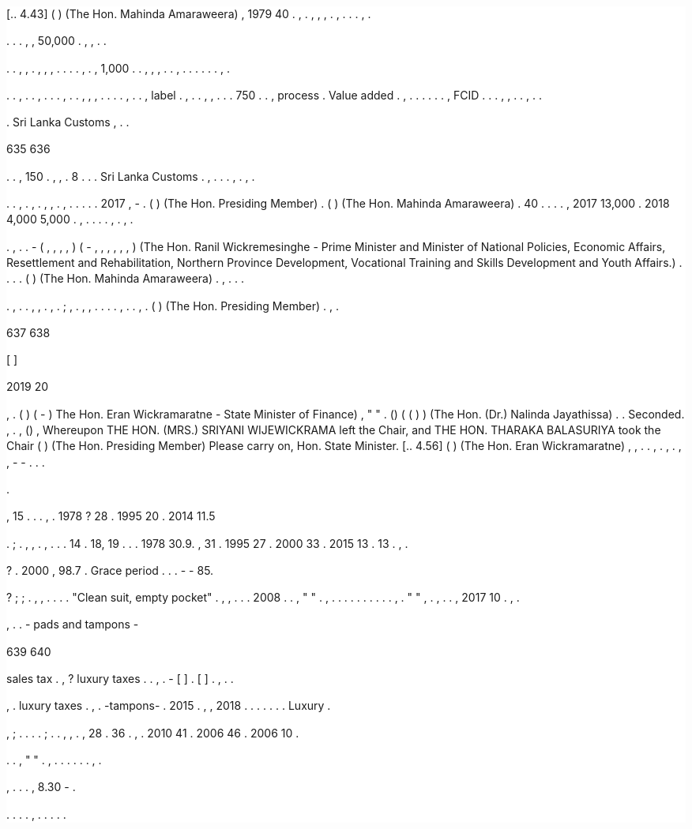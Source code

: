 [.. 4.43] ( ) (The Hon. Mahinda Amaraweera) , 1979 40 . , . , , , . , . . . , .

. . . , , 50,000 . , , . .

. . , , . , , , . . . . , . , 1,000 . . , , , . . , . . . . . . , .

. . , . . , . . . , . . , , , . . . . , . . , label . , . . , , . . . 750 . . , process . Value added . , . . . . . . , FCID . . . , , . . , . .

. Sri Lanka Customs , . .

635 636

. . , 150 . , , . 8 . . . Sri Lanka Customs . , . . . , . , .

. . , . , . , , . , . . . . . 2017 , - . ( ) (The Hon. Presiding Member) . ( ) (The Hon. Mahinda Amaraweera) . 40 . . . . , 2017 13,000 . 2018 4,000 5,000 . , . . . . , . , .

. , . . - ( , , , , ) ( - , , , , , , ) (The Hon. Ranil Wickremesinghe - Prime Minister and Minister of National Policies, Economic Affairs, Resettlement and Rehabilitation, Northern Province Development, Vocational Training and Skills Development and Youth Affairs.) . . . . ( ) (The Hon. Mahinda Amaraweera) . , . . .

. , . . , , . , . ; , . , , . . . . , . . , . ( ) (The Hon. Presiding Member) . , .

637 638

[ ]

2019 20

, . ( ) ( - ) The Hon. Eran Wickramaratne - State Minister of Finance) , " " . () ( ( ) ) (The Hon. (Dr.) Nalinda Jayathissa) . . Seconded. , . , () , Whereupon THE HON. (MRS.) SRIYANI WIJEWICKRAMA left the Chair, and THE HON. THARAKA BALASURIYA took the Chair ( ) (The Hon. Presiding Member) Please carry on, Hon. State Minister. [.. 4.56] ( ) (The Hon. Eran Wickramaratne) , , . . , . , . , , - - . . .

.

, 15 . . . , . 1978 ? 28 . 1995 20 . 2014 11.5

. ; . , , . , . . . 14 . 18, 19 . . . 1978 30.9. , 31 . 1995 27 . 2000 33 . 2015 13 . 13 . , .

? . 2000 , 98.7 . Grace period . . . - - 85.

? ; ; . , , . . . . "Clean suit, empty pocket" . , , . . . 2008 . . , " " . , . . . . . . . . . . , . " " , . , . . , 2017 10 . , .

, . . - pads and tampons -

639 640

sales tax . , ? luxury taxes . . , . - [ ] . [ ] . , . .

, . luxury taxes . , . -tampons- . 2015 . , , 2018 . . . . . . . Luxury .

, ; . . . . ; . . , , . , 28 . 36 . , . 2010 41 . 2006 46 . 2006 10 .

. . , " " . , . . . . . . , .

, . . . , 8.30 - .

. . . . , . . . . .
